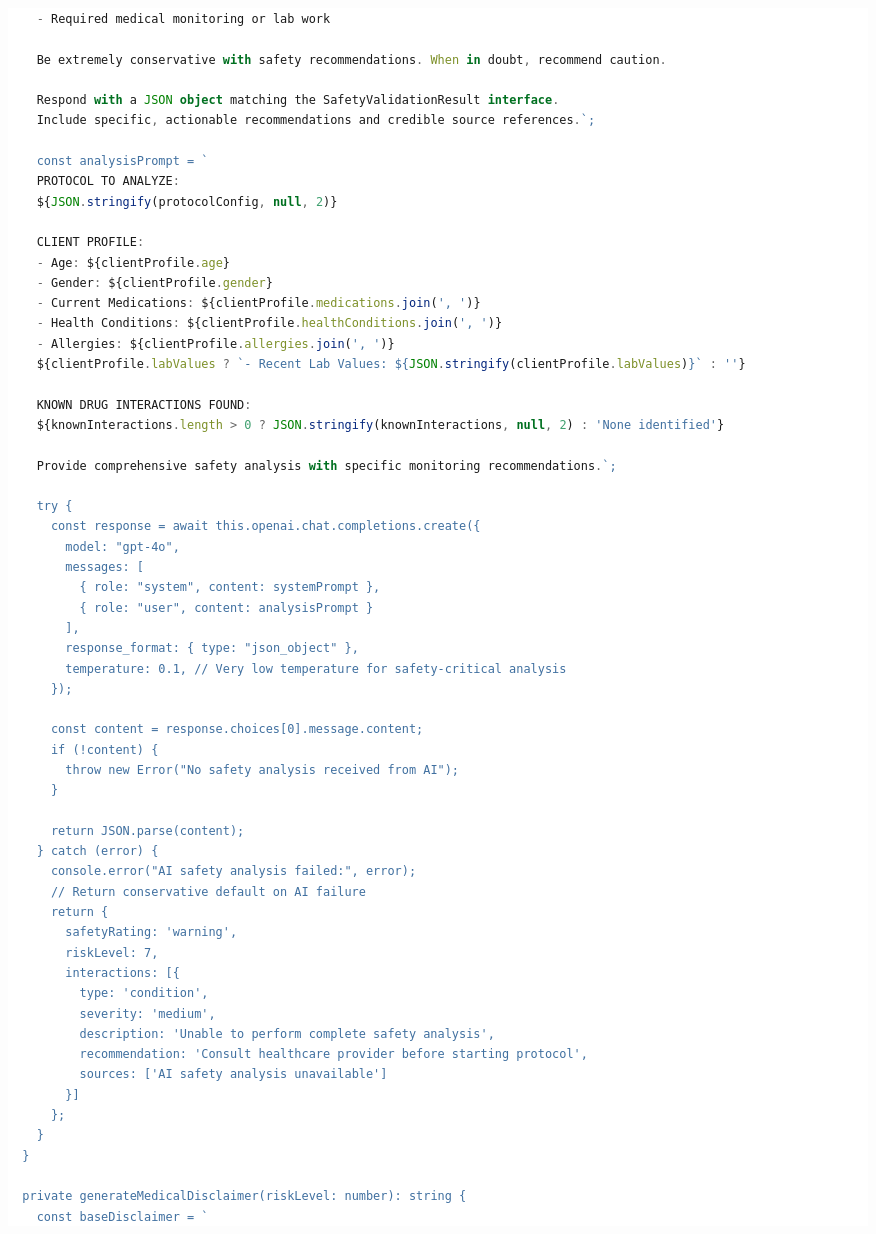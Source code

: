 ```typescript
    - Required medical monitoring or lab work
    
    Be extremely conservative with safety recommendations. When in doubt, recommend caution.
    
    Respond with a JSON object matching the SafetyValidationResult interface.
    Include specific, actionable recommendations and credible source references.`;

    const analysisPrompt = `
    PROTOCOL TO ANALYZE:
    ${JSON.stringify(protocolConfig, null, 2)}
    
    CLIENT PROFILE:
    - Age: ${clientProfile.age}
    - Gender: ${clientProfile.gender}
    - Current Medications: ${clientProfile.medications.join(', ')}
    - Health Conditions: ${clientProfile.healthConditions.join(', ')}
    - Allergies: ${clientProfile.allergies.join(', ')}
    ${clientProfile.labValues ? `- Recent Lab Values: ${JSON.stringify(clientProfile.labValues)}` : ''}
    
    KNOWN DRUG INTERACTIONS FOUND:
    ${knownInteractions.length > 0 ? JSON.stringify(knownInteractions, null, 2) : 'None identified'}
    
    Provide comprehensive safety analysis with specific monitoring recommendations.`;

    try {
      const response = await this.openai.chat.completions.create({
        model: "gpt-4o",
        messages: [
          { role: "system", content: systemPrompt },
          { role: "user", content: analysisPrompt }
        ],
        response_format: { type: "json_object" },
        temperature: 0.1, // Very low temperature for safety-critical analysis
      });

      const content = response.choices[0].message.content;
      if (!content) {
        throw new Error("No safety analysis received from AI");
      }

      return JSON.parse(content);
    } catch (error) {
      console.error("AI safety analysis failed:", error);
      // Return conservative default on AI failure
      return {
        safetyRating: 'warning',
        riskLevel: 7,
        interactions: [{
          type: 'condition',
          severity: 'medium',
          description: 'Unable to perform complete safety analysis',
          recommendation: 'Consult healthcare provider before starting protocol',
          sources: ['AI safety analysis unavailable']
        }]
      };
    }
  }

  private generateMedicalDisclaimer(riskLevel: number): string {
    const baseDisclaimer = `
```